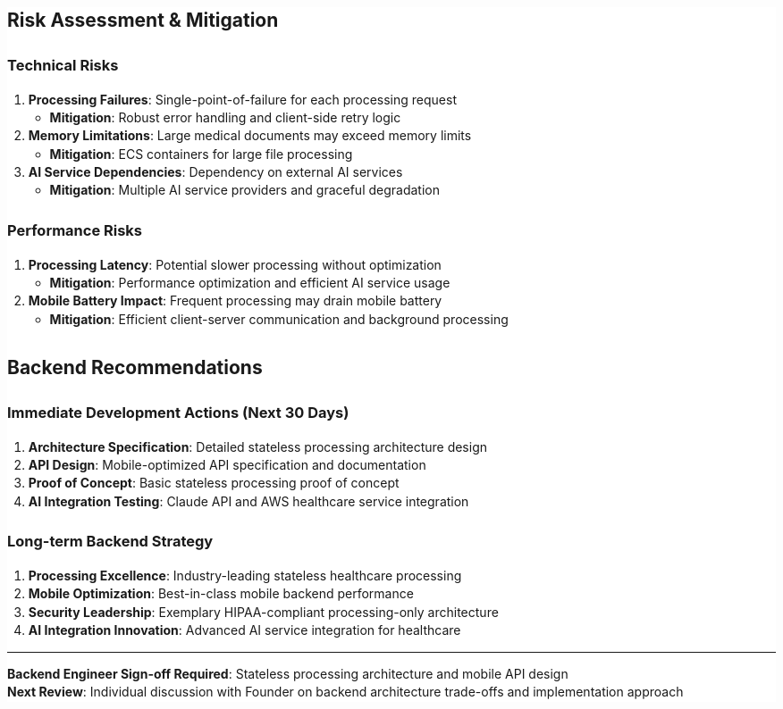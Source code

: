 ## Risk Assessment & Mitigation

### Technical Risks
1. **Processing Failures**: Single-point-of-failure for each processing request
   - **Mitigation**: Robust error handling and client-side retry logic
2. **Memory Limitations**: Large medical documents may exceed memory limits
   - **Mitigation**: ECS containers for large file processing
3. **AI Service Dependencies**: Dependency on external AI services
   - **Mitigation**: Multiple AI service providers and graceful degradation

### Performance Risks
1. **Processing Latency**: Potential slower processing without optimization
   - **Mitigation**: Performance optimization and efficient AI service usage
2. **Mobile Battery Impact**: Frequent processing may drain mobile battery
   - **Mitigation**: Efficient client-server communication and background processing

## Backend Recommendations

### Immediate Development Actions (Next 30 Days)
1. **Architecture Specification**: Detailed stateless processing architecture design
2. **API Design**: Mobile-optimized API specification and documentation
3. **Proof of Concept**: Basic stateless processing proof of concept
4. **AI Integration Testing**: Claude API and AWS healthcare service integration

### Long-term Backend Strategy
1. **Processing Excellence**: Industry-leading stateless healthcare processing
2. **Mobile Optimization**: Best-in-class mobile backend performance
3. **Security Leadership**: Exemplary HIPAA-compliant processing-only architecture
4. **AI Integration Innovation**: Advanced AI service integration for healthcare

---

**Backend Engineer Sign-off Required**: Stateless processing architecture and mobile API design  
**Next Review**: Individual discussion with Founder on backend architecture trade-offs and implementation approach